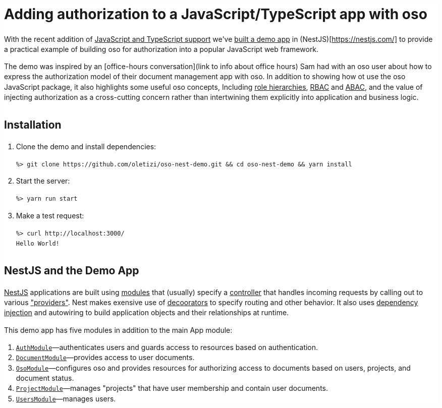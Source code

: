 
# Adding authorization to a JavaScript/TypeScript app with oso

With the recent addition of [JavaScript and TypeScript support](https://www.osohq.com/post/release-0-5-0) we've [built a demo app](https://github.com/oletizi/oso-nest-demo) in (NestJS)[https://nestjs.com/] to provide a practical example of building oso for authorization into a popular JavaScript web framework.

The demo was inspired by an [office-hours conversation](link to info about office hours) Sam had with an oso user about how to express the authorization model of their document management app with oso. In addition to showing how ot use the oso JavaScript package, it also highlights some useful oso concepts, Including [role hierarchies](https://www.osohq.com/post/building-the-github-authorization-model-using-oso), [RBAC](https://docs.osohq.com/using/examples/rbac.html) and [ABAC](https://docs.osohq.com/using/examples/abac.html), and the value of injecting authorization as a cross-cutting concern rather than intertwining them explicitly into application and business logic.

## Installation


1. Clone the demo and install dependencies:
    ```
    %> git clone https://github.com/oletizi/oso-nest-demo.git && cd oso-nest-demo && yarn install
    ```
    
1. Start the server:
    ```
    %> yarn run start
    ```
   
1. Make a test request:
    ```
    %> curl http://localhost:3000/
    Hello World!
    ```

## NestJS and the Demo App

[NestJS](https://docs.nestjs.com/) applications are built using [modules](https://docs.nestjs.com/modules) that (usually) 
specify a [controller](https://docs.nestjs.com/controllers) that handles incoming requests by calling out to various
["providers"](https://docs.nestjs.com/providers). Nest makes exensive use of [decoorators](https://docs.nestjs.com/custom-decorators)
to specify routing and other behavior. It also uses [dependency injection](https://docs.nestjs.com/fundamentals/custom-providers) 
and autowiring to build application objects and their relationships at runtime.

This demo app has five modules in addition to the main App module:

  1. [`AuthModule`](./src/auth/)&mdash;authenticates users and guards access to resources based on authentication.
  1. [`DocumentModule`](./src/document/)&mdash;provides access to user documents.
  1. [`OsoModule`](./src/oso/)&mdash;configures oso and provides resources for authorizing access to documents based on 
  users, projects, and document status.
  1. [`ProjectModule`](./src/project/)&mdash;manages "projects" that have user membership and contain user documents.  
  1. [`UsersModule`](./src/users/)&mdash;manages users.
